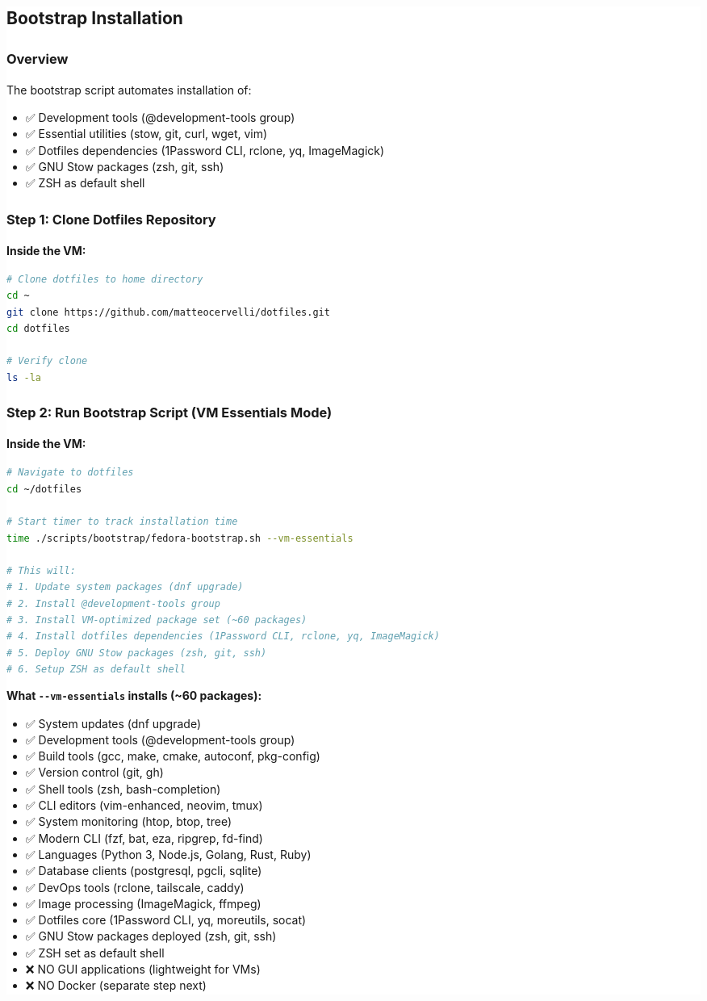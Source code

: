 
## Bootstrap Installation

### Overview

The bootstrap script automates installation of:
- ✅ Development tools (@development-tools group)
- ✅ Essential utilities (stow, git, curl, wget, vim)
- ✅ Dotfiles dependencies (1Password CLI, rclone, yq, ImageMagick)
- ✅ GNU Stow packages (zsh, git, ssh)
- ✅ ZSH as default shell

### Step 1: Clone Dotfiles Repository

**Inside the VM:**

```bash
# Clone dotfiles to home directory
cd ~
git clone https://github.com/matteocervelli/dotfiles.git
cd dotfiles

# Verify clone
ls -la
```

### Step 2: Run Bootstrap Script (VM Essentials Mode)

**Inside the VM:**

```bash
# Navigate to dotfiles
cd ~/dotfiles

# Start timer to track installation time
time ./scripts/bootstrap/fedora-bootstrap.sh --vm-essentials

# This will:
# 1. Update system packages (dnf upgrade)
# 2. Install @development-tools group
# 3. Install VM-optimized package set (~60 packages)
# 4. Install dotfiles dependencies (1Password CLI, rclone, yq, ImageMagick)
# 5. Deploy GNU Stow packages (zsh, git, ssh)
# 6. Setup ZSH as default shell
```

**What `--vm-essentials` installs (~60 packages):**
- ✅ System updates (dnf upgrade)
- ✅ Development tools (@development-tools group)
- ✅ Build tools (gcc, make, cmake, autoconf, pkg-config)
- ✅ Version control (git, gh)
- ✅ Shell tools (zsh, bash-completion)
- ✅ CLI editors (vim-enhanced, neovim, tmux)
- ✅ System monitoring (htop, btop, tree)
- ✅ Modern CLI (fzf, bat, eza, ripgrep, fd-find)
- ✅ Languages (Python 3, Node.js, Golang, Rust, Ruby)
- ✅ Database clients (postgresql, pgcli, sqlite)
- ✅ DevOps tools (rclone, tailscale, caddy)
- ✅ Image processing (ImageMagick, ffmpeg)
- ✅ Dotfiles core (1Password CLI, yq, moreutils, socat)
- ✅ GNU Stow packages deployed (zsh, git, ssh)
- ✅ ZSH set as default shell
- ❌ NO GUI applications (lightweight for VMs)
- ❌ NO Docker (separate step next)
